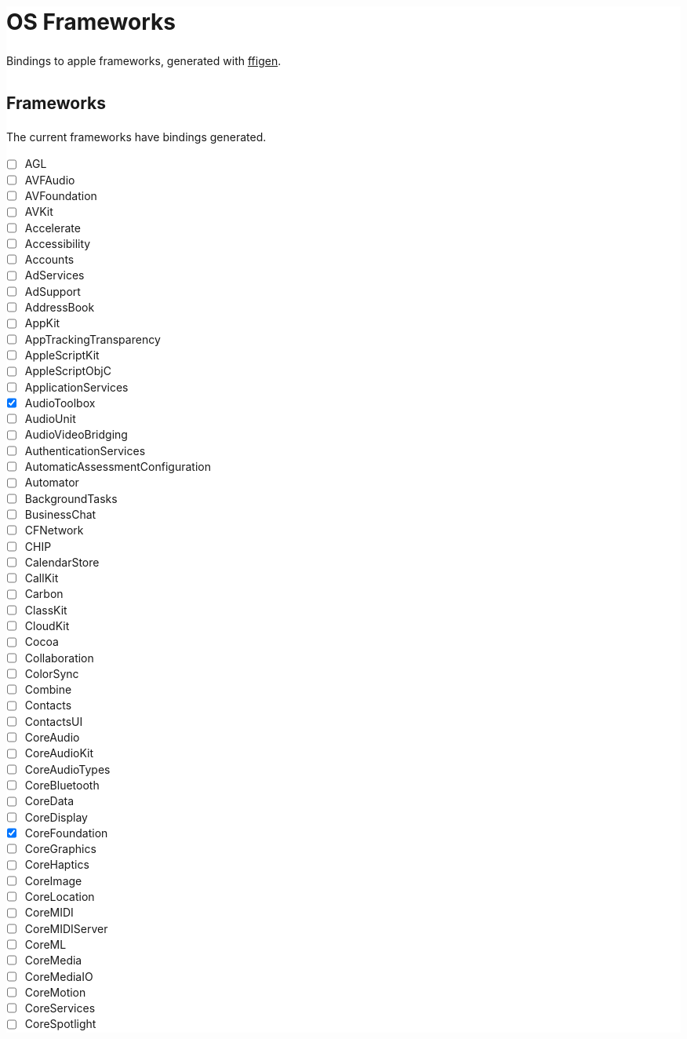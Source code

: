 # OS Frameworks

Bindings to apple frameworks, generated with [ffigen](https://pub.dev/packages/ffigen).

## Frameworks

The current frameworks have bindings generated.

- [ ] AGL
- [ ] AVFAudio
- [ ] AVFoundation
- [ ] AVKit
- [ ] Accelerate
- [ ] Accessibility
- [ ] Accounts
- [ ] AdServices
- [ ] AdSupport
- [ ] AddressBook
- [ ] AppKit
- [ ] AppTrackingTransparency
- [ ] AppleScriptKit
- [ ] AppleScriptObjC
- [ ] ApplicationServices
- [x] AudioToolbox
- [ ] AudioUnit
- [ ] AudioVideoBridging
- [ ] AuthenticationServices
- [ ] AutomaticAssessmentConfiguration
- [ ] Automator
- [ ] BackgroundTasks
- [ ] BusinessChat
- [ ] CFNetwork
- [ ] CHIP
- [ ] CalendarStore
- [ ] CallKit
- [ ] Carbon
- [ ] ClassKit
- [ ] CloudKit
- [ ] Cocoa
- [ ] Collaboration
- [ ] ColorSync
- [ ] Combine
- [ ] Contacts
- [ ] ContactsUI
- [ ] CoreAudio
- [ ] CoreAudioKit
- [ ] CoreAudioTypes
- [ ] CoreBluetooth
- [ ] CoreData
- [ ] CoreDisplay
- [x] CoreFoundation
- [ ] CoreGraphics
- [ ] CoreHaptics
- [ ] CoreImage
- [ ] CoreLocation
- [ ] CoreMIDI
- [ ] CoreMIDIServer
- [ ] CoreML
- [ ] CoreMedia
- [ ] CoreMediaIO
- [ ] CoreMotion
- [ ] CoreServices
- [ ] CoreSpotlight